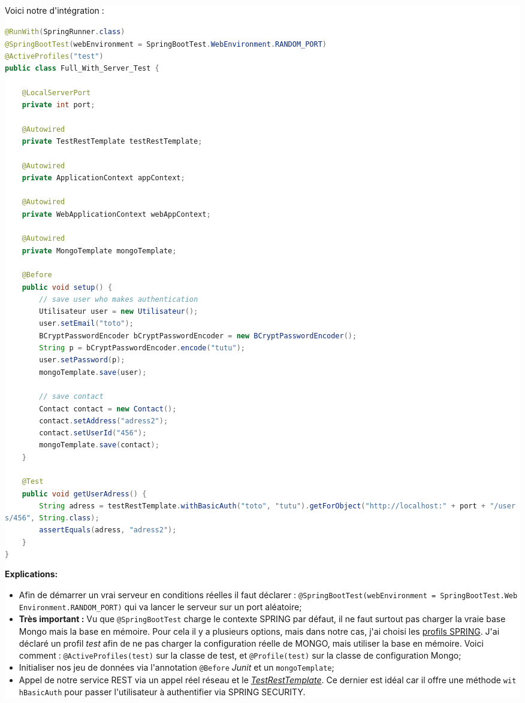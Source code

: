 Voici notre d'intégration :
```java
@RunWith(SpringRunner.class)
@SpringBootTest(webEnvironment = SpringBootTest.WebEnvironment.RANDOM_PORT)
@ActiveProfiles("test")
public class Full_With_Server_Test {

    @LocalServerPort
    private int port;

    @Autowired
    private TestRestTemplate testRestTemplate;

    @Autowired
    private ApplicationContext appContext;

    @Autowired
    private WebApplicationContext webAppContext;

    @Autowired
    private MongoTemplate mongoTemplate;

    @Before
    public void setup() {
        // save user who makes authentication
        Utilisateur user = new Utilisateur();
        user.setEmail("toto");
        BCryptPasswordEncoder bCryptPasswordEncoder = new BCryptPasswordEncoder();
        String p = bCryptPasswordEncoder.encode("tutu");
        user.setPassword(p);
        mongoTemplate.save(user);

        // save contact
        Contact contact = new Contact();
        contact.setAddress("adress2");
        contact.setUserId("456");
        mongoTemplate.save(contact);
    }

    @Test
    public void getUserAdress() {
        String adress = testRestTemplate.withBasicAuth("toto", "tutu").getForObject("http://localhost:" + port + "/users/456", String.class);
        assertEquals(adress, "adress2");
    }
}
```

**Explications:**

  * Afin de démarrer un vrai serveur en conditions réelles il faut déclarer : `@SpringBootTest(webEnvironment = SpringBootTest.WebEnvironment.RANDOM_PORT)` qui va lancer le serveur sur un port aléatoire;
  * **Très important :** Vu que `@SpringBootTest` charge le contexte SPRING par défaut, il ne faut surtout pas charger la vraie base Mongo mais la base en mémoire. Pour cela il y a plusieurs options, mais dans notre cas, j'ai choisi les [profils SPRING](https://www.baeldung.com/spring-profiles). J'ai déclaré un profil *test* afin de ne pas charger la configuration réelle de MONGO, mais utiliser la base en mémoire. Voici comment : `@ActiveProfiles(test)` sur la classe de test, et `@Profile(test)` sur la classe de configuration Mongo;
  * Initialiser nos jeu de données via l'annotation `@Before` *Junit* et un `mongoTemplate`;
  * Appel de notre service REST via un appel réel réseau et le [_TestRestTemplate_][15]. Ce dernier est idéal car il offre une méthode `withBasicAuth` pour passer l'utilisateur à authentifier via SPRING SECURITY.


 [1]: https://spring.io/guides/gs/rest-service/
 [2]: https://spring.io/projects/spring-data
 [3]: https://www.mongodb.com/fr
 [4]: https://spring.io/projects/spring-security
 [5]: https://docs.spring.io/spring-boot/docs/current/api/org/springframework/boot/test/autoconfigure/web/servlet/WebMvcTest.html
 [6]: https://docs.spring.io/spring-boot/docs/current/api/org/springframework/boot/test/autoconfigure/data/mongo/DataMongoTest.html
 [7]: https://docs.spring.io/spring-data/mongodb/docs/current/reference/html/#reference
 [8]: https://docs.spring.io/spring-boot/docs/current/api/org/springframework/boot/test/context/SpringBootTest.html
 [9]: https://www.baeldung.com/spring-security-authentication-with-a-database
 [10]: https://docs.spring.io/spring-framework/docs/current/javadoc-api/org/springframework/test/web/servlet/MockMvc.html
 [11]: https://docs.spring.io/spring-boot/docs/current/api/org/springframework/boot/test/mock/mockito/MockBean.html
 [12]: https://docs.spring.io/spring-security/site/docs/4.2.13.RELEASE/apidocs/org/springframework/security/test/context/support/WithMockUser.html
 [13]: https://github.com/flapdoodle-oss/de.flapdoodle.embed.mongo
 [14]: https://docs.spring.io/spring-data/mongodb/docs/current/api/org/springframework/data/mongodb/core/MongoTemplate.html
 [15]: https://docs.spring.io/spring-boot/docs/current/api/org/springframework/boot/test/web/client/TestRestTemplate.html
 [16]: https://github.com/smaestri/springtest